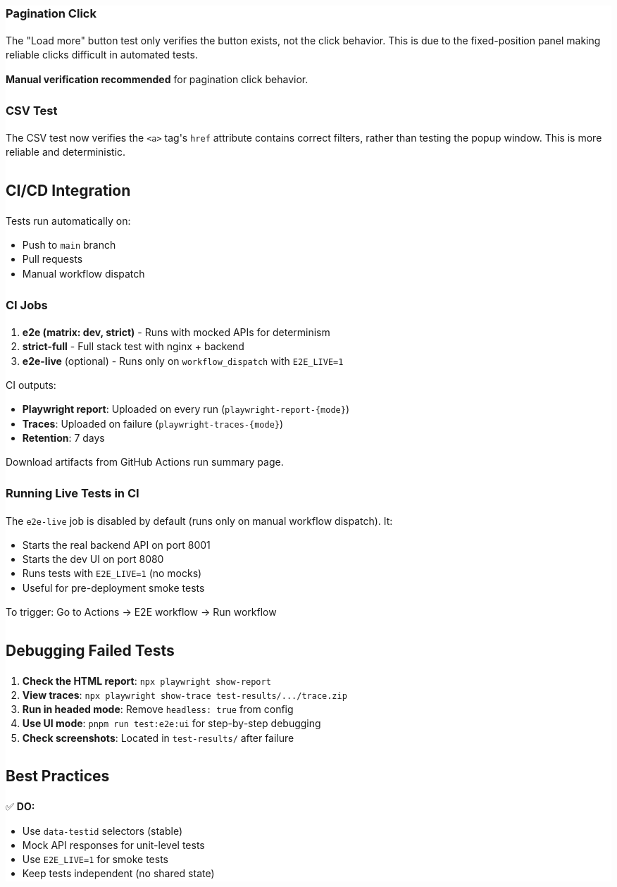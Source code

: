 ### Pagination Click
The "Load more" button test only verifies the button exists, not the click behavior. This is due to the fixed-position panel making reliable clicks difficult in automated tests.

**Manual verification recommended** for pagination click behavior.

### CSV Test
The CSV test now verifies the `<a>` tag's `href` attribute contains correct filters, rather than testing the popup window. This is more reliable and deterministic.

## CI/CD Integration

Tests run automatically on:
- Push to `main` branch
- Pull requests
- Manual workflow dispatch

### CI Jobs
1. **e2e (matrix: dev, strict)** - Runs with mocked APIs for determinism
2. **strict-full** - Full stack test with nginx + backend
3. **e2e-live** (optional) - Runs only on `workflow_dispatch` with `E2E_LIVE=1`

CI outputs:
- **Playwright report**: Uploaded on every run (`playwright-report-{mode}`)
- **Traces**: Uploaded on failure (`playwright-traces-{mode}`)
- **Retention**: 7 days

Download artifacts from GitHub Actions run summary page.

### Running Live Tests in CI
The `e2e-live` job is disabled by default (runs only on manual workflow dispatch). It:
- Starts the real backend API on port 8001
- Starts the dev UI on port 8080
- Runs tests with `E2E_LIVE=1` (no mocks)
- Useful for pre-deployment smoke tests

To trigger: Go to Actions → E2E workflow → Run workflow

## Debugging Failed Tests

1. **Check the HTML report**: `npx playwright show-report`
2. **View traces**: `npx playwright show-trace test-results/.../trace.zip`
3. **Run in headed mode**: Remove `headless: true` from config
4. **Use UI mode**: `pnpm run test:e2e:ui` for step-by-step debugging
5. **Check screenshots**: Located in `test-results/` after failure

## Best Practices

✅ **DO:**
- Use `data-testid` selectors (stable)
- Mock API responses for unit-level tests
- Use `E2E_LIVE=1` for smoke tests
- Keep tests independent (no shared state)
